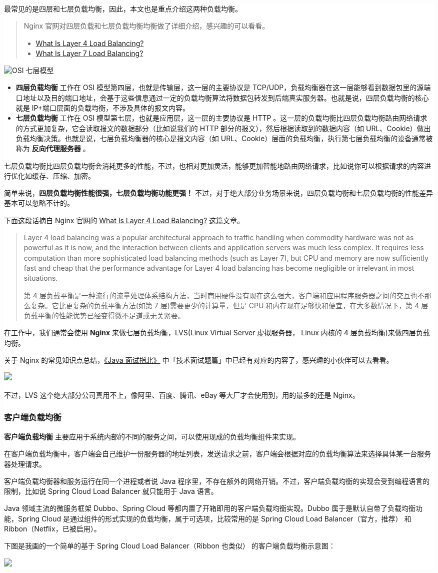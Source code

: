 最常见的是四层和七层负载均衡，因此，本文也是重点介绍这两种负载均衡。

> Nginx 官网对四层负载和七层负载均衡均衡做了详细介绍，感兴趣的可以看看。
>
> - [What Is Layer 4 Load Balancing?](https://www.nginx.com/resources/glossary/layer-4-load-balancing/)
> - [What Is Layer 7 Load Balancing?](https://www.nginx.com/resources/glossary/layer-7-load-balancing/)

![OSI 七层模型](https://oss.javaguide.cn/github/javaguide/cs-basics/network/osi-7-model.png)

- **四层负载均衡** 工作在 OSI 模型第四层，也就是传输层，这一层的主要协议是 TCP/UDP，负载均衡器在这一层能够看到数据包里的源端口地址以及目的端口地址，会基于这些信息通过一定的负载均衡算法将数据包转发到后端真实服务器。也就是说，四层负载均衡的核心就是 IP+端口层面的负载均衡，不涉及具体的报文内容。
- **七层负载均衡** 工作在 OSI 模型第七层，也就是应用层，这一层的主要协议是 HTTP 。这一层的负载均衡比四层负载均衡路由网络请求的方式更加复杂，它会读取报文的数据部分（比如说我们的 HTTP 部分的报文），然后根据读取到的数据内容（如 URL、Cookie）做出负载均衡决策。也就是说，七层负载均衡器的核心是报文内容（如 URL、Cookie）层面的负载均衡，执行第七层负载均衡的设备通常被称为 **反向代理服务器** 。

七层负载均衡比四层负载均衡会消耗更多的性能，不过，也相对更加灵活，能够更加智能地路由网络请求，比如说你可以根据请求的内容进行优化如缓存、压缩、加密。

简单来说，**四层负载均衡性能很强，七层负载均衡功能更强！** 不过，对于绝大部分业务场景来说，四层负载均衡和七层负载均衡的性能差异基本可以忽略不计的。

下面这段话摘自 Nginx 官网的 [What Is Layer 4 Load Balancing?](https://www.nginx.com/resources/glossary/layer-4-load-balancing/) 这篇文章。

> Layer 4 load balancing was a popular architectural approach to traffic handling when commodity hardware was not as powerful as it is now, and the interaction between clients and application servers was much less complex. It requires less computation than more sophisticated load balancing methods (such as Layer 7), but CPU and memory are now sufficiently fast and cheap that the performance advantage for Layer 4 load balancing has become negligible or irrelevant in most situations.
>
> 第 4 层负载平衡是一种流行的流量处理体系结构方法，当时商用硬件没有现在这么强大，客户端和应用程序服务器之间的交互也不那么复杂。它比更复杂的负载平衡方法(如第 7 层)需要更少的计算量，但是 CPU 和内存现在足够快和便宜，在大多数情况下，第 4 层负载平衡的性能优势已经变得微不足道或无关紧要。

在工作中，我们通常会使用 **Nginx** 来做七层负载均衡，LVS(Linux Virtual Server 虚拟服务器， Linux 内核的 4 层负载均衡)来做四层负载均衡。

关于 Nginx 的常见知识点总结，[《Java 面试指北》](https://javaguide.cn/zhuanlan/java-mian-shi-zhi-bei.html) 中「技术面试题篇」中已经有对应的内容了，感兴趣的小伙伴可以去看看。

![](https://oss.javaguide.cn/github/javaguide/image-20220328105759300.png)

不过，LVS 这个绝大部分公司真用不上，像阿里、百度、腾讯、eBay 等大厂才会使用到，用的最多的还是 Nginx。

### 客户端负载均衡

**客户端负载均衡** 主要应用于系统内部的不同的服务之间，可以使用现成的负载均衡组件来实现。

在客户端负载均衡中，客户端会自己维护一份服务器的地址列表，发送请求之前，客户端会根据对应的负载均衡算法来选择具体某一台服务器处理请求。

客户端负载均衡器和服务运行在同一个进程或者说 Java 程序里，不存在额外的网络开销。不过，客户端负载均衡的实现会受到编程语言的限制，比如说 Spring Cloud Load Balancer 就只能用于 Java 语言。

Java 领域主流的微服务框架 Dubbo、Spring Cloud 等都内置了开箱即用的客户端负载均衡实现。Dubbo 属于是默认自带了负载均衡功能，Spring Cloud 是通过组件的形式实现的负载均衡，属于可选项，比较常用的是 Spring Cloud Load Balancer（官方，推荐） 和 Ribbon（Netflix，已被启用）。

下图是我画的一个简单的基于 Spring Cloud Load Balancer（Ribbon 也类似） 的客户端负载均衡示意图：

![](https://oss.javaguide.cn/github/javaguide/high-performance/load-balancing/spring-cloud-lb-gateway.png)
